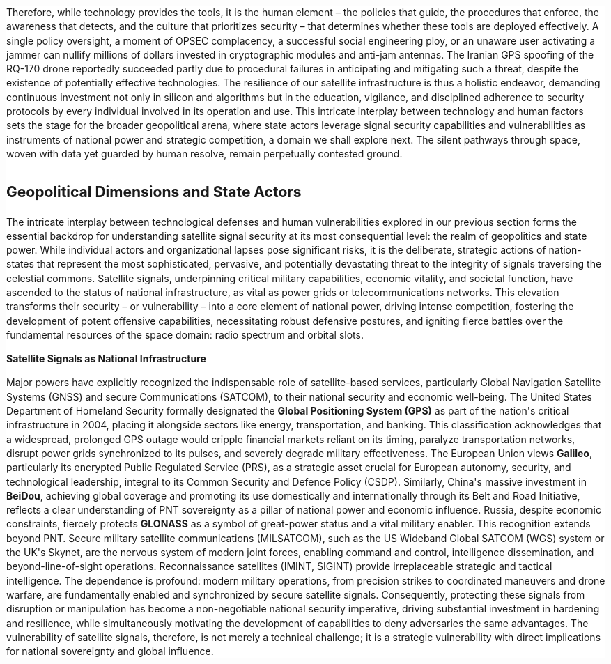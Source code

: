 Therefore, while technology provides the tools, it is the human element – the policies that guide, the procedures that enforce, the awareness that detects, and the culture that prioritizes security – that determines whether these tools are deployed effectively. A single policy oversight, a moment of OPSEC complacency, a successful social engineering ploy, or an unaware user activating a jammer can nullify millions of dollars invested in cryptographic modules and anti-jam antennas. The Iranian GPS spoofing of the RQ-170 drone reportedly succeeded partly due to procedural failures in anticipating and mitigating such a threat, despite the existence of potentially effective technologies. The resilience of our satellite infrastructure is thus a holistic endeavor, demanding continuous investment not only in silicon and algorithms but in the education, vigilance, and disciplined adherence to security protocols by every individual involved in its operation and use. This intricate interplay between technology and human factors sets the stage for the broader geopolitical arena, where state actors leverage signal security capabilities and vulnerabilities as instruments of national power and strategic competition, a domain we shall explore next. The silent pathways through space, woven with data yet guarded by human resolve, remain perpetually contested ground.

## Geopolitical Dimensions and State Actors

The intricate interplay between technological defenses and human vulnerabilities explored in our previous section forms the essential backdrop for understanding satellite signal security at its most consequential level: the realm of geopolitics and state power. While individual actors and organizational lapses pose significant risks, it is the deliberate, strategic actions of nation-states that represent the most sophisticated, pervasive, and potentially devastating threat to the integrity of signals traversing the celestial commons. Satellite signals, underpinning critical military capabilities, economic vitality, and societal function, have ascended to the status of national infrastructure, as vital as power grids or telecommunications networks. This elevation transforms their security – or vulnerability – into a core element of national power, driving intense competition, fostering the development of potent offensive capabilities, necessitating robust defensive postures, and igniting fierce battles over the fundamental resources of the space domain: radio spectrum and orbital slots.

**Satellite Signals as National Infrastructure**

Major powers have explicitly recognized the indispensable role of satellite-based services, particularly Global Navigation Satellite Systems (GNSS) and secure Communications (SATCOM), to their national security and economic well-being. The United States Department of Homeland Security formally designated the **Global Positioning System (GPS)** as part of the nation's critical infrastructure in 2004, placing it alongside sectors like energy, transportation, and banking. This classification acknowledges that a widespread, prolonged GPS outage would cripple financial markets reliant on its timing, paralyze transportation networks, disrupt power grids synchronized to its pulses, and severely degrade military effectiveness. The European Union views **Galileo**, particularly its encrypted Public Regulated Service (PRS), as a strategic asset crucial for European autonomy, security, and technological leadership, integral to its Common Security and Defence Policy (CSDP). Similarly, China's massive investment in **BeiDou**, achieving global coverage and promoting its use domestically and internationally through its Belt and Road Initiative, reflects a clear understanding of PNT sovereignty as a pillar of national power and economic influence. Russia, despite economic constraints, fiercely protects **GLONASS** as a symbol of great-power status and a vital military enabler. This recognition extends beyond PNT. Secure military satellite communications (MILSATCOM), such as the US Wideband Global SATCOM (WGS) system or the UK's Skynet, are the nervous system of modern joint forces, enabling command and control, intelligence dissemination, and beyond-line-of-sight operations. Reconnaissance satellites (IMINT, SIGINT) provide irreplaceable strategic and tactical intelligence. The dependence is profound: modern military operations, from precision strikes to coordinated maneuvers and drone warfare, are fundamentally enabled and synchronized by secure satellite signals. Consequently, protecting these signals from disruption or manipulation has become a non-negotiable national security imperative, driving substantial investment in hardening and resilience, while simultaneously motivating the development of capabilities to deny adversaries the same advantages. The vulnerability of satellite signals, therefore, is not merely a technical challenge; it is a strategic vulnerability with direct implications for national sovereignty and global influence.
